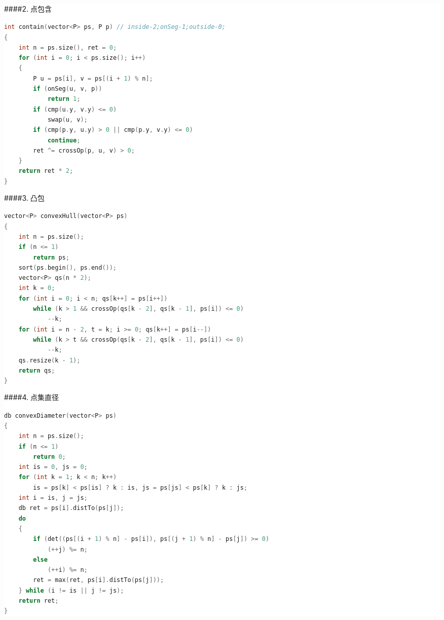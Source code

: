 ####2. 点包含

```c++
int contain(vector<P> ps, P p) // inside-2;onSeg-1;outside-0;
{
    int n = ps.size(), ret = 0;
    for (int i = 0; i < ps.size(); i++)
    {
        P u = ps[i], v = ps[(i + 1) % n];
        if (onSeg(u, v, p))
            return 1;
        if (cmp(u.y, v.y) <= 0)
            swap(u, v);
        if (cmp(p.y, u.y) > 0 || cmp(p.y, v.y) <= 0)
            continue;
        ret ^= crossOp(p, u, v) > 0;
    }
    return ret * 2;
}
```

####3. 凸包

```c++
vector<P> convexHull(vector<P> ps)
{
    int n = ps.size();
    if (n <= 1)
        return ps;
    sort(ps.begin(), ps.end());
    vector<P> qs(n * 2);
    int k = 0;
    for (int i = 0; i < n; qs[k++] = ps[i++])
        while (k > 1 && crossOp(qs[k - 2], qs[k - 1], ps[i]) <= 0)
            --k;
    for (int i = n - 2, t = k; i >= 0; qs[k++] = ps[i--])
        while (k > t && crossOp(qs[k - 2], qs[k - 1], ps[i]) <= 0)
            --k;
    qs.resize(k - 1);
    return qs;
}
```

####4. 点集直径

```c++
db convexDiameter(vector<P> ps)
{
    int n = ps.size();
    if (n <= 1)
        return 0;
    int is = 0, js = 0;
    for (int k = 1; k < n; k++)
        is = ps[k] < ps[is] ? k : is, js = ps[js] < ps[k] ? k : js;
    int i = is, j = js;
    db ret = ps[i].distTo(ps[j]);
    do
    {
        if (det((ps[(i + 1) % n] - ps[i]), ps[(j + 1) % n] - ps[j]) >= 0)
            (++j) %= n;
        else
            (++i) %= n;
        ret = max(ret, ps[i].distTo(ps[j]));
    } while (i != is || j != js);
    return ret;
}
```